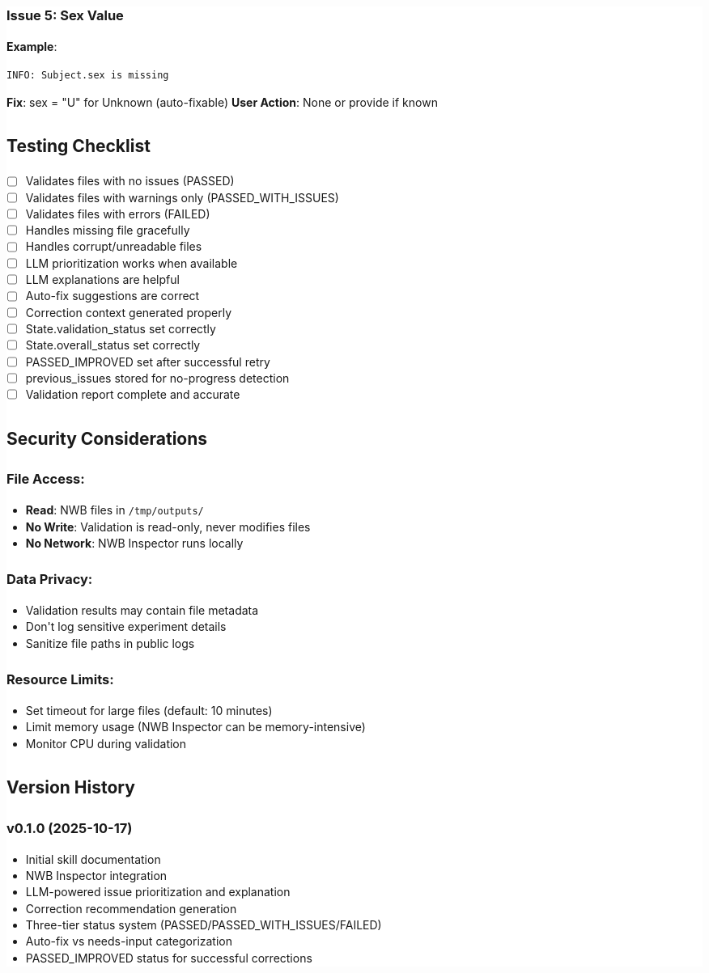 ### Issue 5: Sex Value
**Example**:
```
INFO: Subject.sex is missing
```
**Fix**: sex = "U" for Unknown (auto-fixable)
**User Action**: None or provide if known

## Testing Checklist

- [ ] Validates files with no issues (PASSED)
- [ ] Validates files with warnings only (PASSED_WITH_ISSUES)
- [ ] Validates files with errors (FAILED)
- [ ] Handles missing file gracefully
- [ ] Handles corrupt/unreadable files
- [ ] LLM prioritization works when available
- [ ] LLM explanations are helpful
- [ ] Auto-fix suggestions are correct
- [ ] Correction context generated properly
- [ ] State.validation_status set correctly
- [ ] State.overall_status set correctly
- [ ] PASSED_IMPROVED set after successful retry
- [ ] previous_issues stored for no-progress detection
- [ ] Validation report complete and accurate

## Security Considerations

### File Access:
- **Read**: NWB files in `/tmp/outputs/`
- **No Write**: Validation is read-only, never modifies files
- **No Network**: NWB Inspector runs locally

### Data Privacy:
- Validation results may contain file metadata
- Don't log sensitive experiment details
- Sanitize file paths in public logs

### Resource Limits:
- Set timeout for large files (default: 10 minutes)
- Limit memory usage (NWB Inspector can be memory-intensive)
- Monitor CPU during validation

## Version History

### v0.1.0 (2025-10-17)
- Initial skill documentation
- NWB Inspector integration
- LLM-powered issue prioritization and explanation
- Correction recommendation generation
- Three-tier status system (PASSED/PASSED_WITH_ISSUES/FAILED)
- Auto-fix vs needs-input categorization
- PASSED_IMPROVED status for successful corrections
